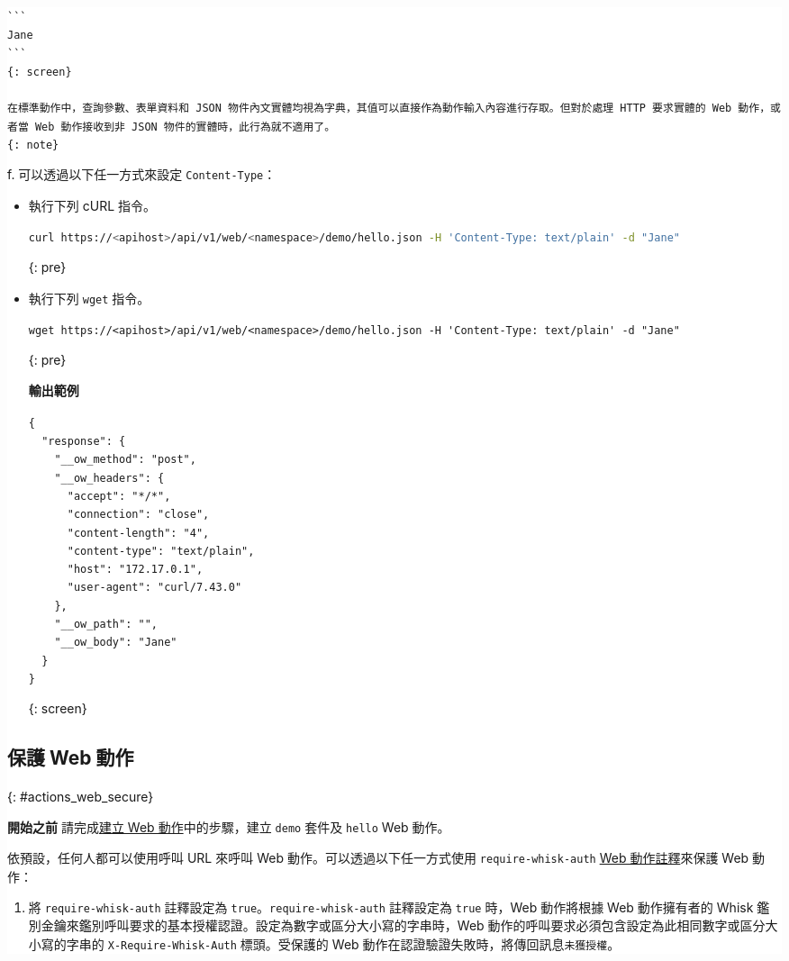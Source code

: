     ```
    Jane
    ```
    {: screen}

    在標準動作中，查詢參數、表單資料和 JSON 物件內文實體均視為字典，其值可以直接作為動作輸入內容進行存取。但對於處理 HTTP 要求實體的 Web 動作，或者當 Web 動作接收到非 JSON 物件的實體時，此行為就不適用了。
    {: note}

  f. 可以透過以下任一方式來設定 `Content-Type`：
  * 執行下列 cURL 指令。  
      ```bash
      curl https://<apihost>/api/v1/web/<namespace>/demo/hello.json -H 'Content-Type: text/plain' -d "Jane"
      ```
      {: pre}
    
  * 執行下列 `wget` 指令。
      ```
      wget https://<apihost>/api/v1/web/<namespace>/demo/hello.json -H 'Content-Type: text/plain' -d "Jane"
      ```
      {: pre}

    **輸出範例**

    ```
    {
      "response": {
        "__ow_method": "post",
        "__ow_headers": {
          "accept": "*/*",
          "connection": "close",
          "content-length": "4",
          "content-type": "text/plain",
          "host": "172.17.0.1",
          "user-agent": "curl/7.43.0"
        },
        "__ow_path": "",
        "__ow_body": "Jane"
      }
    }
    ```
    {: screen}

## 保護 Web 動作
{: #actions_web_secure}

**開始之前**
請完成[建立 Web 動作](#actions_web_example)中的步驟，建立 `demo` 套件及 `hello` Web 動作。

依預設，任何人都可以使用呼叫 URL 來呼叫 Web 動作。可以透過以下任一方式使用 `require-whisk-auth` [Web 動作註釋](/docs/openwhisk?topic=cloud-functions-annotations#annotations-specific-to-web-actions)來保護 Web 動作：
  1. 將 `require-whisk-auth` 註釋設定為 `true`。`require-whisk-auth` 註釋設定為 `true` 時，Web 動作將根據 Web 動作擁有者的 Whisk 鑑別金鑰來鑑別呼叫要求的基本授權認證。設定為數字或區分大小寫的字串時，Web 動作的呼叫要求必須包含設定為此相同數字或區分大小寫的字串的 `X-Require-Whisk-Auth` 標頭。受保護的 Web 動作在認證驗證失敗時，將傳回訊息`未獲授權`。
